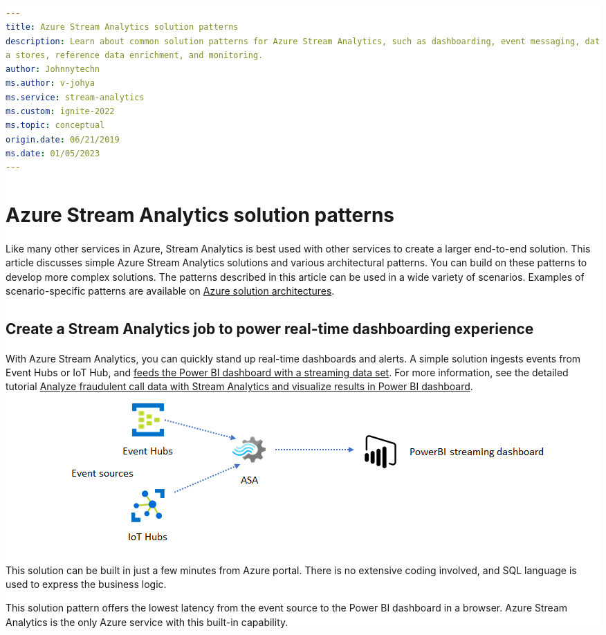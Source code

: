 ```yaml
---
title: Azure Stream Analytics solution patterns
description: Learn about common solution patterns for Azure Stream Analytics, such as dashboarding, event messaging, data stores, reference data enrichment, and monitoring.
author: Johnnytechn
ms.author: v-johya
ms.service: stream-analytics
ms.custom: ignite-2022
ms.topic: conceptual
origin.date: 06/21/2019
ms.date: 01/05/2023
---
```


# Azure Stream Analytics solution patterns

Like many other services in Azure, Stream Analytics is best used with other services to create a larger end-to-end solution. This article discusses simple Azure Stream Analytics solutions and various architectural patterns. You can build on these patterns to develop more complex solutions. The patterns described in this article can be used in a wide variety of scenarios. Examples of scenario-specific patterns are available on [Azure solution architectures](https://azure.microsoft.com/solutions/architecture/?product=stream-analytics).

## Create a Stream Analytics job to power real-time dashboarding experience

With Azure Stream Analytics, you can quickly stand up real-time dashboards and alerts. A simple solution ingests events from Event Hubs or IoT Hub, and [feeds the Power BI dashboard with a streaming data set](https://learn.microsoft.com/power-bi/service-real-time-streaming). For more information, see the detailed tutorial [Analyze fraudulent call data with Stream Analytics and visualize results in Power BI dashboard](stream-analytics-real-time-fraud-detection.md).

![ASA Power BI dashboard](media/stream-analytics-solution-patterns/power-bi-dashboard.png)

This solution can be built in just a few minutes from Azure portal. There is no extensive coding involved, and SQL language is used to express the business logic.

This solution pattern offers the lowest latency from the event source to the Power BI dashboard in a browser. Azure Stream Analytics is the only Azure service with this built-in capability.
